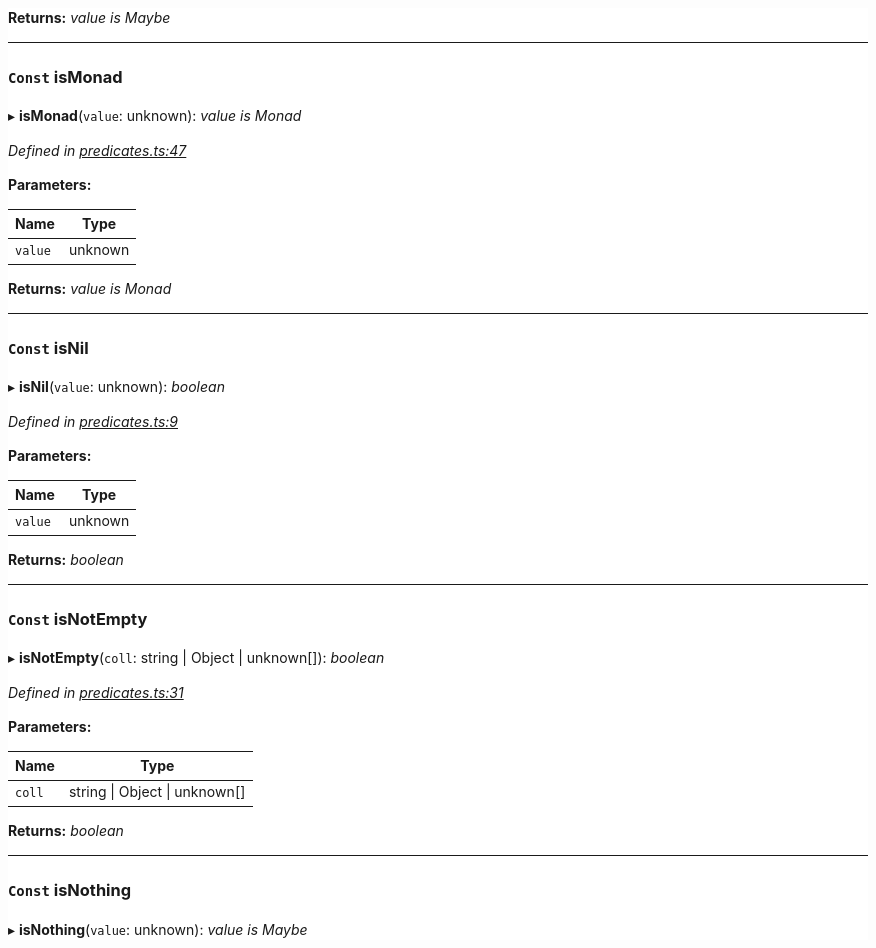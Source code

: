 **Returns:** *value is Maybe<unknown>*

___

### `Const` isMonad

▸ **isMonad**(`value`: unknown): *value is Monad<unknown>*

*Defined in [predicates.ts:47](https://github.com/hermann-p/pragmatic-fp-ts/blob/2f49fce/src/predicates.ts#L47)*

**Parameters:**

Name | Type |
------ | ------ |
`value` | unknown |

**Returns:** *value is Monad<unknown>*

___

### `Const` isNil

▸ **isNil**(`value`: unknown): *boolean*

*Defined in [predicates.ts:9](https://github.com/hermann-p/pragmatic-fp-ts/blob/2f49fce/src/predicates.ts#L9)*

**Parameters:**

Name | Type |
------ | ------ |
`value` | unknown |

**Returns:** *boolean*

___

### `Const` isNotEmpty

▸ **isNotEmpty**(`coll`: string | Object | unknown[]): *boolean*

*Defined in [predicates.ts:31](https://github.com/hermann-p/pragmatic-fp-ts/blob/2f49fce/src/predicates.ts#L31)*

**Parameters:**

Name | Type |
------ | ------ |
`coll` | string &#124; Object &#124; unknown[] |

**Returns:** *boolean*

___

### `Const` isNothing

▸ **isNothing**(`value`: unknown): *value is Maybe<unknown>*

